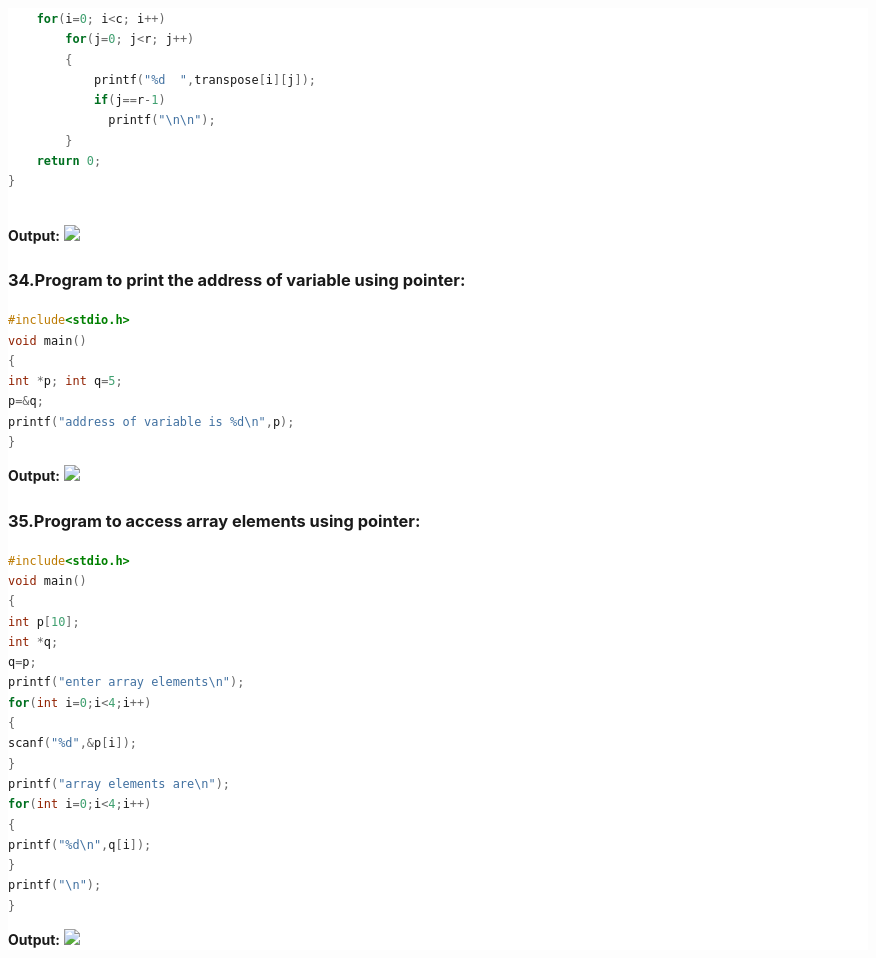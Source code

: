 ```C
    for(i=0; i<c; i++)
        for(j=0; j<r; j++)
        {
            printf("%d  ",transpose[i][j]);
            if(j==r-1)
              printf("\n\n");
        }
    return 0;
}       
 
```
**Output:**
<img src="https://i.imgur.com/T6ldC3T.png">
<h3>
34.Program to print the address of variable using pointer: 
</h3> 

```C
#include<stdio.h>
void main() 
{ 
int *p; int q=5;
p=&q;
printf("address of variable is %d\n",p);
}
```
**Output:**
<img src="https://i.imgur.com/QgRk8p8.png"
     height="120">
<h3>
35.Program to access array elements using pointer: 
</h3> 

```C
#include<stdio.h>
void main()
{
int p[10];
int *q;
q=p;
printf("enter array elements\n");
for(int i=0;i<4;i++)
{
scanf("%d",&p[i]);
}
printf("array elements are\n");
for(int i=0;i<4;i++)
{
printf("%d\n",q[i]);
}
printf("\n");
}
```
**Output:**
<img src="https://i.imgur.com/x6I7LBQ.png"
     >
